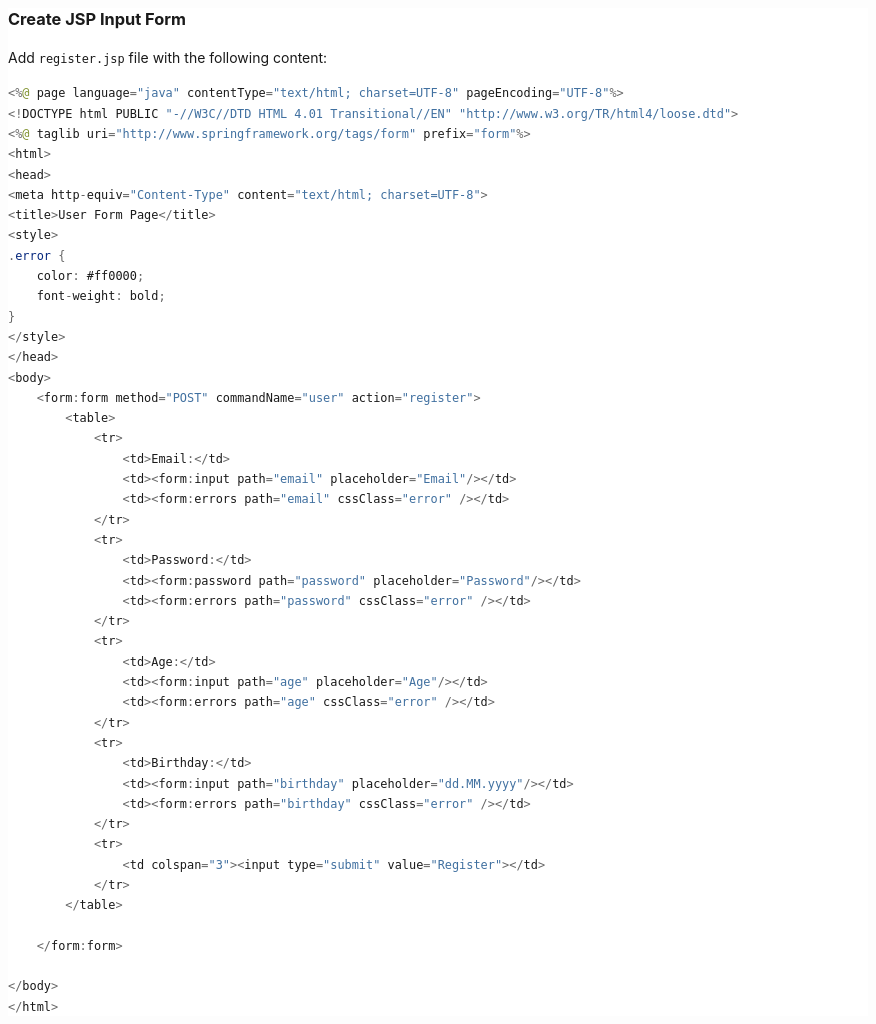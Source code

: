 ### Create JSP Input Form

Add `register.jsp` file with the following content:

```java
<%@ page language="java" contentType="text/html; charset=UTF-8" pageEncoding="UTF-8"%>
<!DOCTYPE html PUBLIC "-//W3C//DTD HTML 4.01 Transitional//EN" "http://www.w3.org/TR/html4/loose.dtd">
<%@ taglib uri="http://www.springframework.org/tags/form" prefix="form"%>
<html>
<head>
<meta http-equiv="Content-Type" content="text/html; charset=UTF-8">
<title>User Form Page</title>
<style>
.error {
    color: #ff0000;
    font-weight: bold;
}
</style>
</head>
<body>
    <form:form method="POST" commandName="user" action="register">
        <table>
            <tr>
                <td>Email:</td>
                <td><form:input path="email" placeholder="Email"/></td>
                <td><form:errors path="email" cssClass="error" /></td>
            </tr>
            <tr>
                <td>Password:</td>
                <td><form:password path="password" placeholder="Password"/></td>
                <td><form:errors path="password" cssClass="error" /></td>
            </tr>
            <tr>
                <td>Age:</td>
                <td><form:input path="age" placeholder="Age"/></td>
                <td><form:errors path="age" cssClass="error" /></td>
            </tr>
            <tr>
                <td>Birthday:</td>
                <td><form:input path="birthday" placeholder="dd.MM.yyyy"/></td>
                <td><form:errors path="birthday" cssClass="error" /></td>
            </tr>
            <tr>
                <td colspan="3"><input type="submit" value="Register"></td>
            </tr>
        </table>

    </form:form>

</body>
</html>

```
